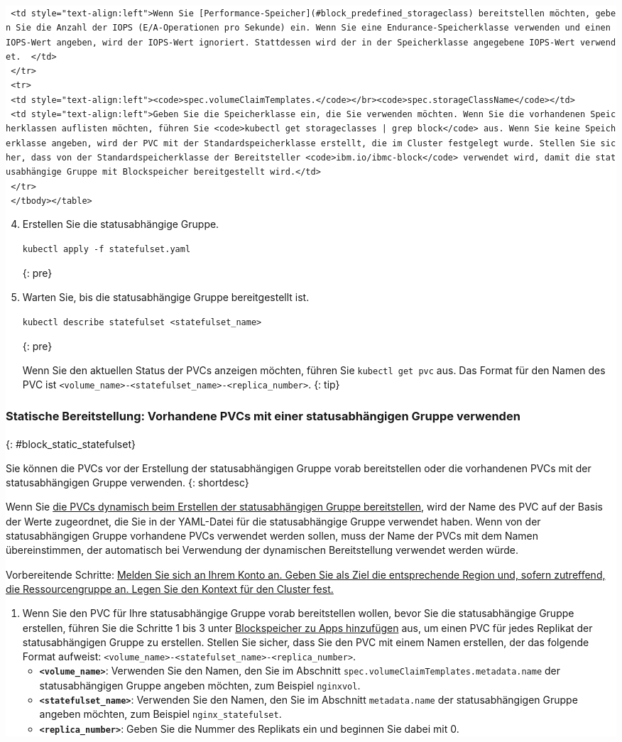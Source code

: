      <td style="text-align:left">Wenn Sie [Performance-Speicher](#block_predefined_storageclass) bereitstellen möchten, geben Sie die Anzahl der IOPS (E/A-Operationen pro Sekunde) ein. Wenn Sie eine Endurance-Speicherklasse verwenden und einen IOPS-Wert angeben, wird der IOPS-Wert ignoriert. Stattdessen wird der in der Speicherklasse angegebene IOPS-Wert verwendet.  </td>
     </tr>
     <tr>
     <td style="text-align:left"><code>spec.volumeClaimTemplates.</code></br><code>spec.storageClassName</code></td>
     <td style="text-align:left">Geben Sie die Speicherklasse ein, die Sie verwenden möchten. Wenn Sie die vorhandenen Speicherklassen auflisten möchten, führen Sie <code>kubectl get storageclasses | grep block</code> aus. Wenn Sie keine Speicherklasse angeben, wird der PVC mit der Standardspeicherklasse erstellt, die im Cluster festgelegt wurde. Stellen Sie sicher, dass von der Standardspeicherklasse der Bereitsteller <code>ibm.io/ibmc-block</code> verwendet wird, damit die statusabhängige Gruppe mit Blockspeicher bereitgestellt wird.</td>
     </tr>
     </tbody></table>

4. Erstellen Sie die statusabhängige Gruppe.
   ```
   kubectl apply -f statefulset.yaml
   ```
   {: pre}

5. Warten Sie, bis die statusabhängige Gruppe bereitgestellt ist.
   ```
   kubectl describe statefulset <statefulset_name>
   ```
   {: pre}

   Wenn Sie den aktuellen Status der PVCs anzeigen möchten, führen Sie `kubectl get pvc` aus. Das Format für den Namen des PVC ist `<volume_name>-<statefulset_name>-<replica_number>`.
   {: tip}

### Statische Bereitstellung: Vorhandene PVCs mit einer statusabhängigen Gruppe verwenden
{: #block_static_statefulset}

Sie können die PVCs vor der Erstellung der statusabhängigen Gruppe vorab bereitstellen oder die vorhandenen PVCs mit der statusabhängigen Gruppe verwenden.
{: shortdesc}

Wenn Sie [die PVCs dynamisch beim Erstellen der statusabhängigen Gruppe bereitstellen](#block_dynamic_statefulset), wird der Name des PVC auf der Basis der Werte zugeordnet, die Sie in der YAML-Datei für die statusabhängige Gruppe verwendet haben. Wenn von der statusabhängigen Gruppe vorhandene PVCs verwendet werden sollen, muss der Name der PVCs mit dem Namen übereinstimmen, der automatisch bei Verwendung der dynamischen Bereitstellung verwendet werden würde.

Vorbereitende Schritte: [Melden Sie sich an Ihrem Konto an. Geben Sie als Ziel die entsprechende Region und, sofern zutreffend, die Ressourcengruppe an. Legen Sie den Kontext für den Cluster fest.](/docs/containers?topic=containers-cs_cli_install#cs_cli_configure)

1. Wenn Sie den PVC für Ihre statusabhängige Gruppe vorab bereitstellen wollen, bevor Sie die statusabhängige Gruppe erstellen, führen Sie die Schritte 1 bis 3 unter [Blockspeicher zu Apps hinzufügen](#add_block) aus, um einen PVC für jedes Replikat der statusabhängigen Gruppe zu erstellen. Stellen Sie sicher, dass Sie den PVC mit einem Namen erstellen, der das folgende Format aufweist: `<volume_name>-<statefulset_name>-<replica_number>`.
   - **`<volume_name>`**: Verwenden Sie den Namen, den Sie im Abschnitt `spec.volumeClaimTemplates.metadata.name` der statusabhängigen Gruppe angeben möchten, zum Beispiel `nginxvol`.
   - **`<statefulset_name>`**: Verwenden Sie den Namen, den Sie im Abschnitt `metadata.name` der statusabhängigen Gruppe angeben möchten, zum Beispiel `nginx_statefulset`.
   - **`<replica_number>`**: Geben Sie die Nummer des Replikats ein und beginnen Sie dabei mit 0.
